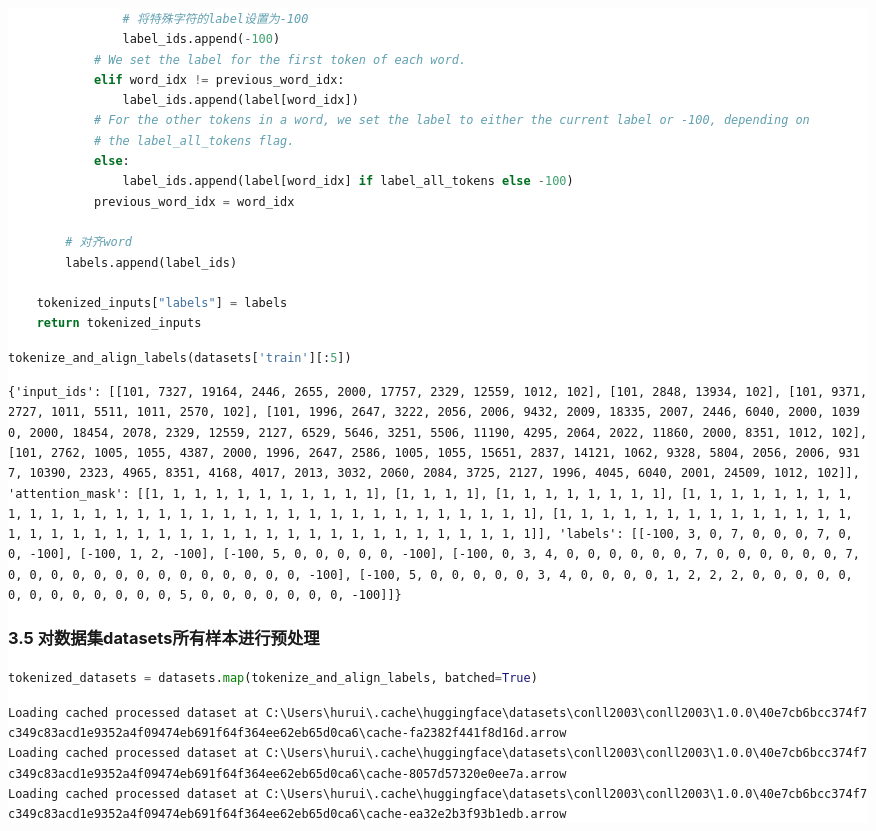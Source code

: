 ```python
                # 将特殊字符的label设置为-100
                label_ids.append(-100)
            # We set the label for the first token of each word.
            elif word_idx != previous_word_idx:
                label_ids.append(label[word_idx])
            # For the other tokens in a word, we set the label to either the current label or -100, depending on
            # the label_all_tokens flag.
            else:
                label_ids.append(label[word_idx] if label_all_tokens else -100)
            previous_word_idx = word_idx
        
        # 对齐word
        labels.append(label_ids)

    tokenized_inputs["labels"] = labels
    return tokenized_inputs
```


```python
tokenize_and_align_labels(datasets['train'][:5])
```




    {'input_ids': [[101, 7327, 19164, 2446, 2655, 2000, 17757, 2329, 12559, 1012, 102], [101, 2848, 13934, 102], [101, 9371, 2727, 1011, 5511, 1011, 2570, 102], [101, 1996, 2647, 3222, 2056, 2006, 9432, 2009, 18335, 2007, 2446, 6040, 2000, 10390, 2000, 18454, 2078, 2329, 12559, 2127, 6529, 5646, 3251, 5506, 11190, 4295, 2064, 2022, 11860, 2000, 8351, 1012, 102], [101, 2762, 1005, 1055, 4387, 2000, 1996, 2647, 2586, 1005, 1055, 15651, 2837, 14121, 1062, 9328, 5804, 2056, 2006, 9317, 10390, 2323, 4965, 8351, 4168, 4017, 2013, 3032, 2060, 2084, 3725, 2127, 1996, 4045, 6040, 2001, 24509, 1012, 102]], 'attention_mask': [[1, 1, 1, 1, 1, 1, 1, 1, 1, 1, 1], [1, 1, 1, 1], [1, 1, 1, 1, 1, 1, 1, 1], [1, 1, 1, 1, 1, 1, 1, 1, 1, 1, 1, 1, 1, 1, 1, 1, 1, 1, 1, 1, 1, 1, 1, 1, 1, 1, 1, 1, 1, 1, 1, 1, 1], [1, 1, 1, 1, 1, 1, 1, 1, 1, 1, 1, 1, 1, 1, 1, 1, 1, 1, 1, 1, 1, 1, 1, 1, 1, 1, 1, 1, 1, 1, 1, 1, 1, 1, 1, 1, 1, 1, 1]], 'labels': [[-100, 3, 0, 7, 0, 0, 0, 7, 0, 0, -100], [-100, 1, 2, -100], [-100, 5, 0, 0, 0, 0, 0, -100], [-100, 0, 3, 4, 0, 0, 0, 0, 0, 0, 7, 0, 0, 0, 0, 0, 0, 7, 0, 0, 0, 0, 0, 0, 0, 0, 0, 0, 0, 0, 0, 0, -100], [-100, 5, 0, 0, 0, 0, 0, 3, 4, 0, 0, 0, 0, 1, 2, 2, 2, 0, 0, 0, 0, 0, 0, 0, 0, 0, 0, 0, 0, 0, 5, 0, 0, 0, 0, 0, 0, 0, -100]]}



### 3.5 对数据集datasets所有样本进行预处理


```python
tokenized_datasets = datasets.map(tokenize_and_align_labels, batched=True)
```

    Loading cached processed dataset at C:\Users\hurui\.cache\huggingface\datasets\conll2003\conll2003\1.0.0\40e7cb6bcc374f7c349c83acd1e9352a4f09474eb691f64f364ee62eb65d0ca6\cache-fa2382f441f8d16d.arrow
    Loading cached processed dataset at C:\Users\hurui\.cache\huggingface\datasets\conll2003\conll2003\1.0.0\40e7cb6bcc374f7c349c83acd1e9352a4f09474eb691f64f364ee62eb65d0ca6\cache-8057d57320e0ee7a.arrow
    Loading cached processed dataset at C:\Users\hurui\.cache\huggingface\datasets\conll2003\conll2003\1.0.0\40e7cb6bcc374f7c349c83acd1e9352a4f09474eb691f64f364ee62eb65d0ca6\cache-ea32e2b3f93b1edb.arrow
    